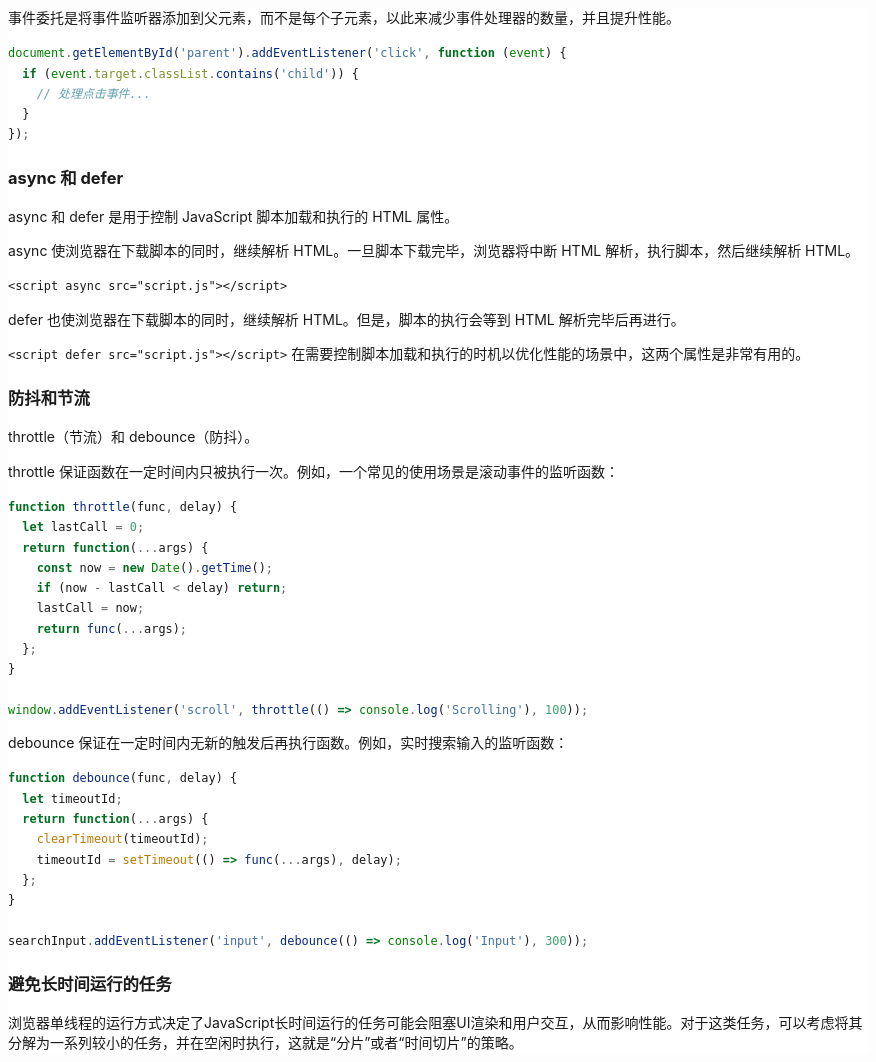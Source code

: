 事件委托是将事件监听器添加到父元素，而不是每个子元素，以此来减少事件处理器的数量，并且提升性能。

```js
document.getElementById('parent').addEventListener('click', function (event) {
  if (event.target.classList.contains('child')) {
    // 处理点击事件...
  }
});
```
### async 和 defer

async 和 defer 是用于控制 JavaScript 脚本加载和执行的 HTML 属性。

async 使浏览器在下载脚本的同时，继续解析 HTML。一旦脚本下载完毕，浏览器将中断 HTML 解析，执行脚本，然后继续解析 HTML。

`<script async src="script.js"></script>`

defer 也使浏览器在下载脚本的同时，继续解析 HTML。但是，脚本的执行会等到 HTML 解析完毕后再进行。

`<script defer src="script.js"></script>` 在需要控制脚本加载和执行的时机以优化性能的场景中，这两个属性是非常有用的。

### 防抖和节流

throttle（节流）和 debounce（防抖）。

throttle 保证函数在一定时间内只被执行一次。例如，一个常见的使用场景是滚动事件的监听函数：

```js
function throttle(func, delay) {
  let lastCall = 0;
  return function(...args) {
    const now = new Date().getTime();
    if (now - lastCall < delay) return;
    lastCall = now;
    return func(...args);
  };
}
 
window.addEventListener('scroll', throttle(() => console.log('Scrolling'), 100));
```
debounce 保证在一定时间内无新的触发后再执行函数。例如，实时搜索输入的监听函数：

```js
function debounce(func, delay) {
  let timeoutId;
  return function(...args) {
    clearTimeout(timeoutId);
    timeoutId = setTimeout(() => func(...args), delay);
  };
}
 
searchInput.addEventListener('input', debounce(() => console.log('Input'), 300));
```
### 避免长时间运行的任务

浏览器单线程的运行方式决定了JavaScript长时间运行的任务可能会阻塞UI渲染和用户交互，从而影响性能。对于这类任务，可以考虑将其分解为一系列较小的任务，并在空闲时执行，这就是“分片”或者“时间切片”的策略。

